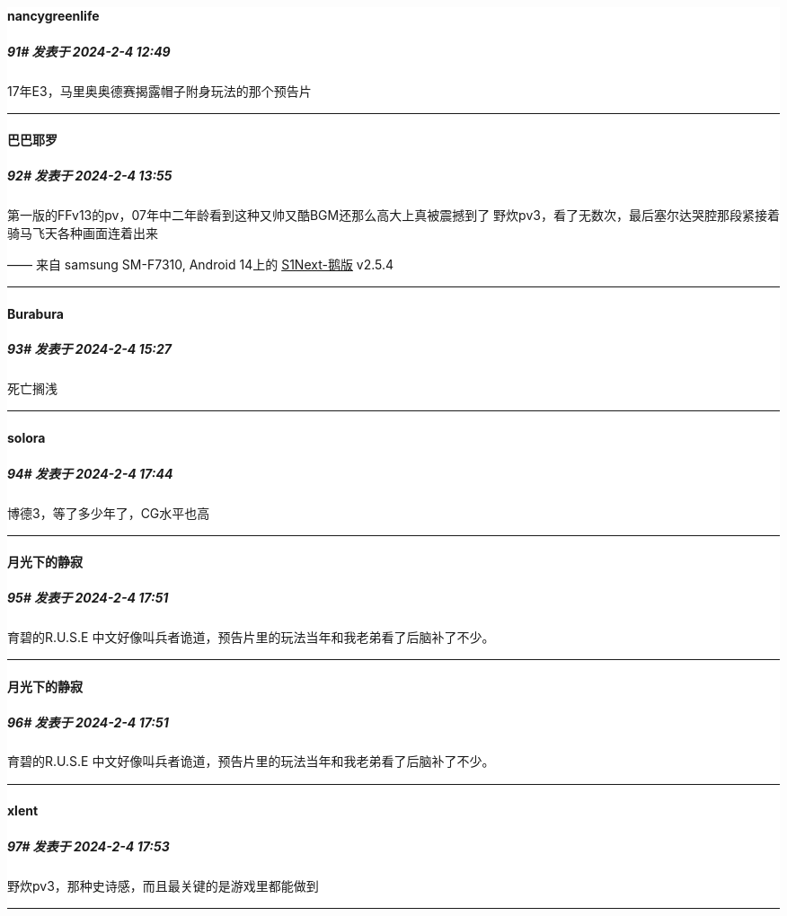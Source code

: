 ####  nancygreenlife  
##### 91#       发表于 2024-2-4 12:49

17年E3，马里奥奥德赛揭露帽子附身玩法的那个预告片


*****

####  巴巴耶罗  
##### 92#       发表于 2024-2-4 13:55

第一版的FFv13的pv，07年中二年龄看到这种又帅又酷BGM还那么高大上真被震撼到了
野炊pv3，看了无数次，最后塞尔达哭腔那段紧接着骑马飞天各种画面连着出来

—— 来自 samsung SM-F7310, Android 14上的 [S1Next-鹅版](https://github.com/ykrank/S1-Next/releases) v2.5.4


*****

####  Burabura  
##### 93#       发表于 2024-2-4 15:27

死亡搁浅


*****

####  solora  
##### 94#       发表于 2024-2-4 17:44

博德3，等了多少年了，CG水平也高

*****

####  月光下的静寂  
##### 95#       发表于 2024-2-4 17:51

育碧的R.U.S.E 中文好像叫兵者诡道，预告片里的玩法当年和我老弟看了后脑补了不少。

*****

####  月光下的静寂  
##### 96#       发表于 2024-2-4 17:51

育碧的R.U.S.E 中文好像叫兵者诡道，预告片里的玩法当年和我老弟看了后脑补了不少。


*****

####  xlent  
##### 97#       发表于 2024-2-4 17:53

 野炊pv3，那种史诗感，而且最关键的是游戏里都能做到

*****
